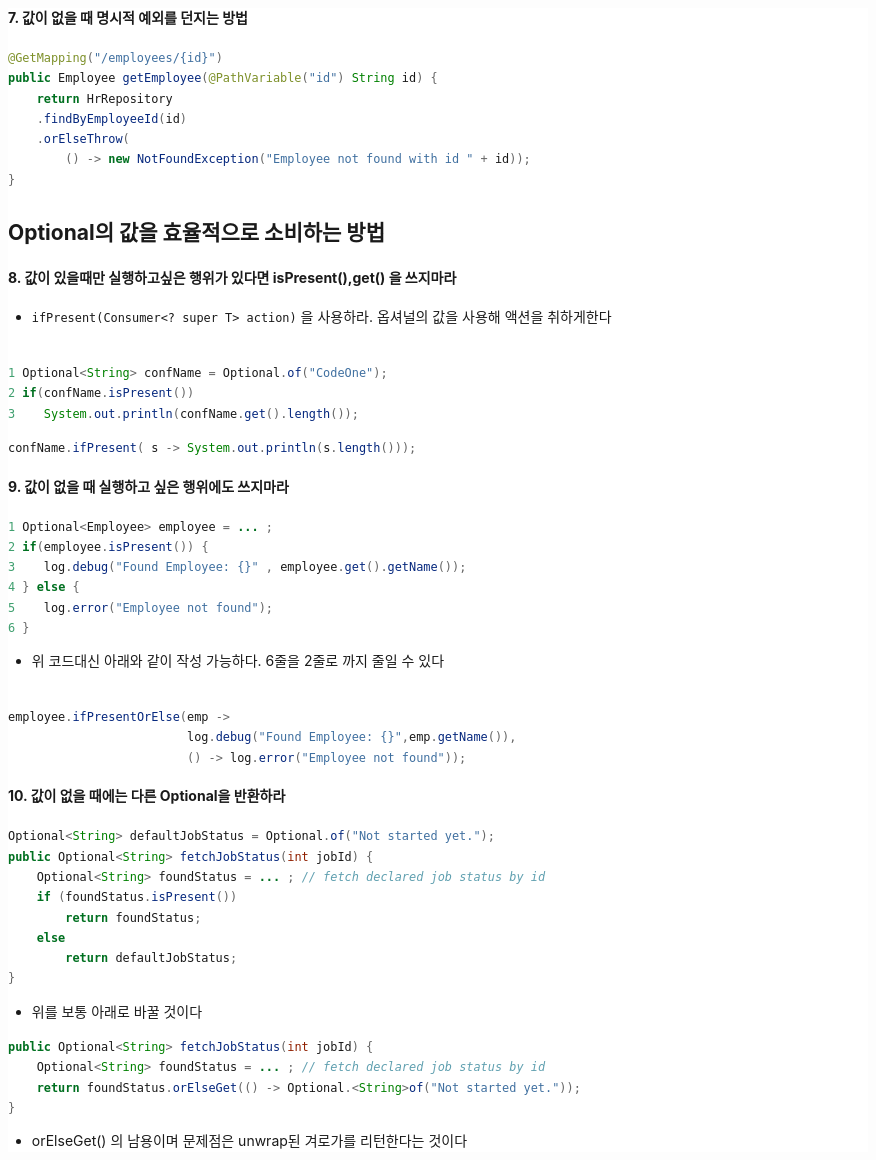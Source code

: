 
#### 7. 값이 없을 때 명시적 예외를 던지는 방법

```java
@GetMapping("/employees/{id}")
public Employee getEmployee(@PathVariable("id") String id) {
    return HrRepository
    .findByEmployeeId(id)
    .orElseThrow(
        () -> new NotFoundException("Employee not found with id " + id));
}
```

## Optional의 값을 효율적으로 소비하는 방법
#### 8. 값이 있을때만 실행하고싶은 행위가 있다면 isPresent(),get() 을 쓰지마라

- `ifPresent(Consumer<? super T> action)` 을 사용하라. 옵셔널의 값을 사용해 액션을 취하게한다

```java

1 Optional<String> confName = Optional.of("CodeOne");
2 if(confName.isPresent())
3    System.out.println(confName.get().length());
```

```java
confName.ifPresent( s -> System.out.println(s.length()));
```

#### 9. 값이 없을 때 실행하고 싶은 행위에도 쓰지마라

```java
1 Optional<Employee> employee = ... ;
2 if(employee.isPresent()) {
3    log.debug("Found Employee: {}" , employee.get().getName());
4 } else {
5    log.error("Employee not found");
6 }
```

- 위 코드대신 아래와 같이 작성 가능하다. 6줄을 2줄로 까지 줄일 수 있다
```java

employee.ifPresentOrElse(emp -> 
						 log.debug("Found Employee: {}",emp.getName()), 
						 () -> log.error("Employee not found"));
```


#### 10. 값이 없을 때에는 다른 Optional을 반환하라

```java
Optional<String> defaultJobStatus = Optional.of("Not started yet.");
public Optional<String> fetchJobStatus(int jobId) {
    Optional<String> foundStatus = ... ; // fetch declared job status by id
    if (foundStatus.isPresent())
        return foundStatus;
    else
        return defaultJobStatus; 
}
```
- 위를 보통 아래로 바꿀 것이다
```java
public Optional<String> fetchJobStatus(int jobId) {
    Optional<String> foundStatus = ... ; // fetch declared job status by id
    return foundStatus.orElseGet(() -> Optional.<String>of("Not started yet."));
}
```
- orElseGet() 의 남용이며 문제점은 unwrap된 겨로가를 리턴한다는 것이다